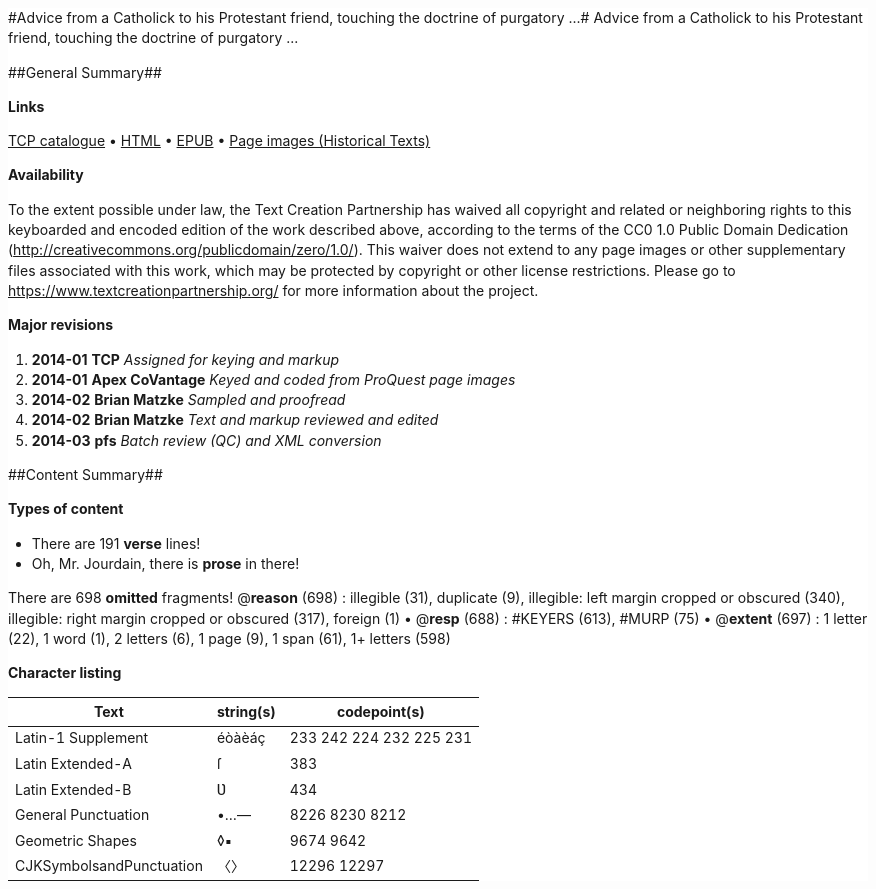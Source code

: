 #Advice from a Catholick to his Protestant friend, touching the doctrine of purgatory ...#
Advice from a Catholick to his Protestant friend, touching the doctrine of purgatory ...

##General Summary##

**Links**

[TCP catalogue](http://www.ota.ox.ac.uk/tcp/)  • 
[HTML](http://tei.it.ox.ac.uk/tcp/Texts-HTML/free/B16/B16717.html)  • 
[EPUB](http://tei.it.ox.ac.uk/tcp/Texts-EPUB/free/B16/B16717.epub) • 
[Page images (Historical Texts)](https://historicaltexts.jisc.ac.uk/eebo-11629126e)

**Availability**

To the extent possible under law, the Text Creation Partnership has waived all copyright and related or neighboring rights to this keyboarded and encoded edition of the work described above, according to the terms of the CC0 1.0 Public Domain Dedication (http://creativecommons.org/publicdomain/zero/1.0/). This waiver does not extend to any page images or other supplementary files associated with this work, which may be protected by copyright or other license restrictions. Please go to https://www.textcreationpartnership.org/ for more information about the project.

**Major revisions**

1. __2014-01__ __TCP__ *Assigned for keying and markup*
1. __2014-01__ __Apex CoVantage__ *Keyed and coded from ProQuest page images*
1. __2014-02__ __Brian Matzke__ *Sampled and proofread*
1. __2014-02__ __Brian Matzke__ *Text and markup reviewed and edited*
1. __2014-03__ __pfs__ *Batch review (QC) and XML conversion*

##Content Summary##

**Types of content**

  * There are 191 **verse** lines!
  * Oh, Mr. Jourdain, there is **prose** in there!

There are 698 **omitted** fragments! 
 @__reason__ (698) : illegible (31), duplicate (9), illegible: left margin cropped or obscured (340), illegible: right margin cropped or obscured (317), foreign (1)  •  @__resp__ (688) : #KEYERS (613), #MURP (75)  •  @__extent__ (697) : 1 letter (22), 1 word (1), 2 letters (6), 1 page (9), 1 span (61), 1+ letters (598)

**Character listing**


|Text|string(s)|codepoint(s)|
|---|---|---|
|Latin-1 Supplement|éòàèáç|233 242 224 232 225 231|
|Latin Extended-A|ſ|383|
|Latin Extended-B|Ʋ|434|
|General Punctuation|•…—|8226 8230 8212|
|Geometric Shapes|◊▪|9674 9642|
|CJKSymbolsandPunctuation|〈〉|12296 12297|
